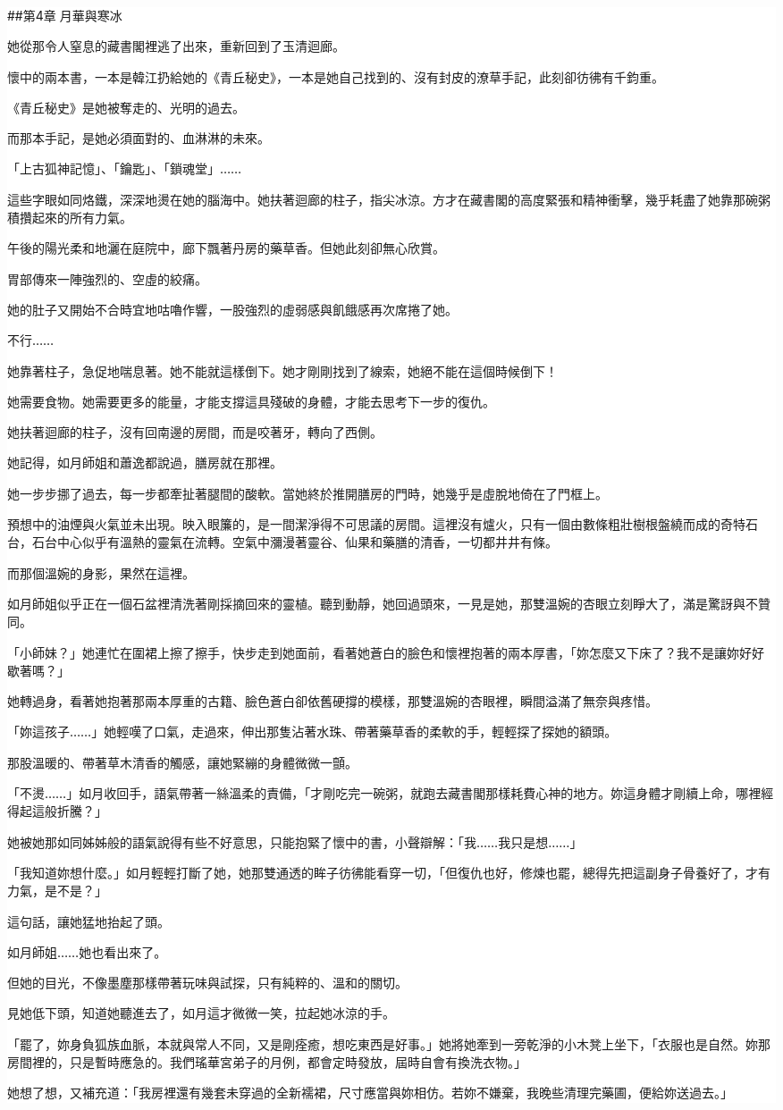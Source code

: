 ##第4章 月華與寒冰

她從那令人窒息的藏書閣裡逃了出來，重新回到了玉清迴廊。

懷中的兩本書，一本是韓江扔給她的《青丘秘史》，一本是她自己找到的、沒有封皮的潦草手記，此刻卻彷彿有千鈞重。

《青丘秘史》是她被奪走的、光明的過去。

而那本手記，是她必須面對的、血淋淋的未來。

「上古狐神記憶」、「鑰匙」、「鎖魂堂」……

這些字眼如同烙鐵，深深地燙在她的腦海中。她扶著迴廊的柱子，指尖冰涼。方才在藏書閣的高度緊張和精神衝擊，幾乎耗盡了她靠那碗粥積攢起來的所有力氣。

午後的陽光柔和地灑在庭院中，廊下飄著丹房的藥草香。但她此刻卻無心欣賞。

胃部傳來一陣強烈的、空虛的絞痛。

她的肚子又開始不合時宜地咕嚕作響，一股強烈的虛弱感與飢餓感再次席捲了她。

不行……

她靠著柱子，急促地喘息著。她不能就這樣倒下。她才剛剛找到了線索，她絕不能在這個時候倒下！

她需要食物。她需要更多的能量，才能支撐這具殘破的身體，才能去思考下一步的復仇。

她扶著迴廊的柱子，沒有回南邊的房間，而是咬著牙，轉向了西側。

她記得，如月師姐和蕭逸都說過，膳房就在那裡。

她一步步挪了過去，每一步都牽扯著腿間的酸軟。當她終於推開膳房的門時，她幾乎是虛脫地倚在了門框上。

預想中的油煙與火氣並未出現。映入眼簾的，是一間潔淨得不可思議的房間。這裡沒有爐火，只有一個由數條粗壯樹根盤繞而成的奇特石台，石台中心似乎有溫熱的靈氣在流轉。空氣中瀰漫著靈谷、仙果和藥膳的清香，一切都井井有條。

而那個溫婉的身影，果然在這裡。

如月師姐似乎正在一個石盆裡清洗著剛採摘回來的靈植。聽到動靜，她回過頭來，一見是她，那雙溫婉的杏眼立刻睜大了，滿是驚訝與不贊同。

「小師妹？」她連忙在圍裙上擦了擦手，快步走到她面前，看著她蒼白的臉色和懷裡抱著的兩本厚書，「妳怎麼又下床了？我不是讓妳好好歇著嗎？」

她轉過身，看著她抱著那兩本厚重的古籍、臉色蒼白卻依舊硬撐的模樣，那雙溫婉的杏眼裡，瞬間溢滿了無奈與疼惜。

「妳這孩子……」她輕嘆了口氣，走過來，伸出那隻沾著水珠、帶著藥草香的柔軟的手，輕輕探了探她的額頭。

那股溫暖的、帶著草木清香的觸感，讓她緊繃的身體微微一顫。

「不燙……」如月收回手，語氣帶著一絲溫柔的責備，「才剛吃完一碗粥，就跑去藏書閣那樣耗費心神的地方。妳這身體才剛續上命，哪裡經得起這般折騰？」

她被她那如同姊姊般的語氣說得有些不好意思，只能抱緊了懷中的書，小聲辯解：「我……我只是想……」

「我知道妳想什麼。」如月輕輕打斷了她，她那雙通透的眸子彷彿能看穿一切，「但復仇也好，修煉也罷，總得先把這副身子骨養好了，才有力氣，是不是？」

這句話，讓她猛地抬起了頭。

如月師姐……她也看出來了。

但她的目光，不像墨塵那樣帶著玩味與試探，只有純粹的、溫和的關切。

見她低下頭，知道她聽進去了，如月這才微微一笑，拉起她冰涼的手。

「罷了，妳身負狐族血脈，本就與常人不同，又是剛痊癒，想吃東西是好事。」她將她牽到一旁乾淨的小木凳上坐下，「衣服也是自然。妳那房間裡的，只是暫時應急的。我們瑤華宮弟子的月例，都會定時發放，屆時自會有換洗衣物。」

她想了想，又補充道：「我房裡還有幾套未穿過的全新襦裙，尺寸應當與妳相仿。若妳不嫌棄，我晚些清理完藥圃，便給妳送過去。」
